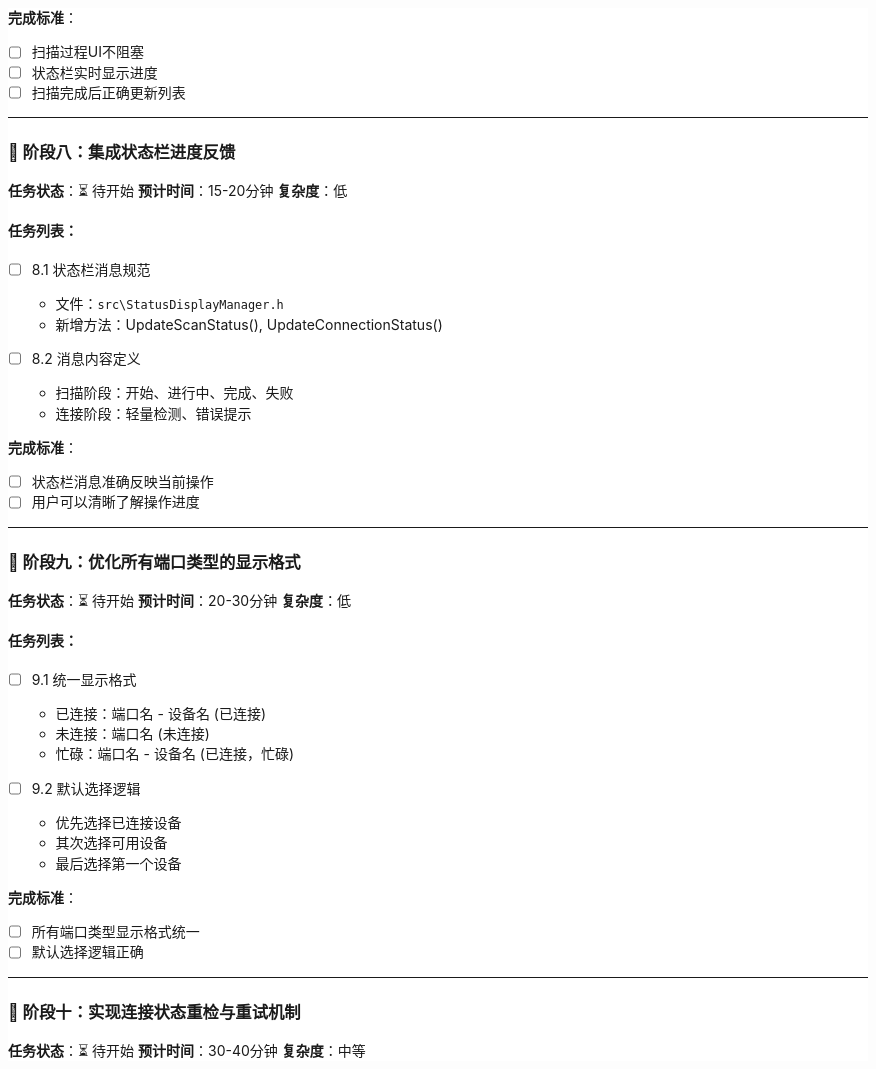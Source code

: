 **完成标准**：
- [ ] 扫描过程UI不阻塞
- [ ] 状态栏实时显示进度
- [ ] 扫描完成后正确更新列表

---

### 🔄 阶段八：集成状态栏进度反馈
**任务状态**：⏳ 待开始
**预计时间**：15-20分钟
**复杂度**：低

#### 任务列表：
- [ ] 8.1 状态栏消息规范
  - 文件：`src\StatusDisplayManager.h`
  - 新增方法：UpdateScanStatus(), UpdateConnectionStatus()

- [ ] 8.2 消息内容定义
  - 扫描阶段：开始、进行中、完成、失败
  - 连接阶段：轻量检测、错误提示

**完成标准**：
- [ ] 状态栏消息准确反映当前操作
- [ ] 用户可以清晰了解操作进度

---

### 🔄 阶段九：优化所有端口类型的显示格式
**任务状态**：⏳ 待开始
**预计时间**：20-30分钟
**复杂度**：低

#### 任务列表：
- [ ] 9.1 统一显示格式
  - 已连接：端口名 - 设备名 (已连接)
  - 未连接：端口名 (未连接)
  - 忙碌：端口名 - 设备名 (已连接，忙碌)

- [ ] 9.2 默认选择逻辑
  - 优先选择已连接设备
  - 其次选择可用设备
  - 最后选择第一个设备

**完成标准**：
- [ ] 所有端口类型显示格式统一
- [ ] 默认选择逻辑正确

---

### 🔄 阶段十：实现连接状态重检与重试机制
**任务状态**：⏳ 待开始
**预计时间**：30-40分钟
**复杂度**：中等
